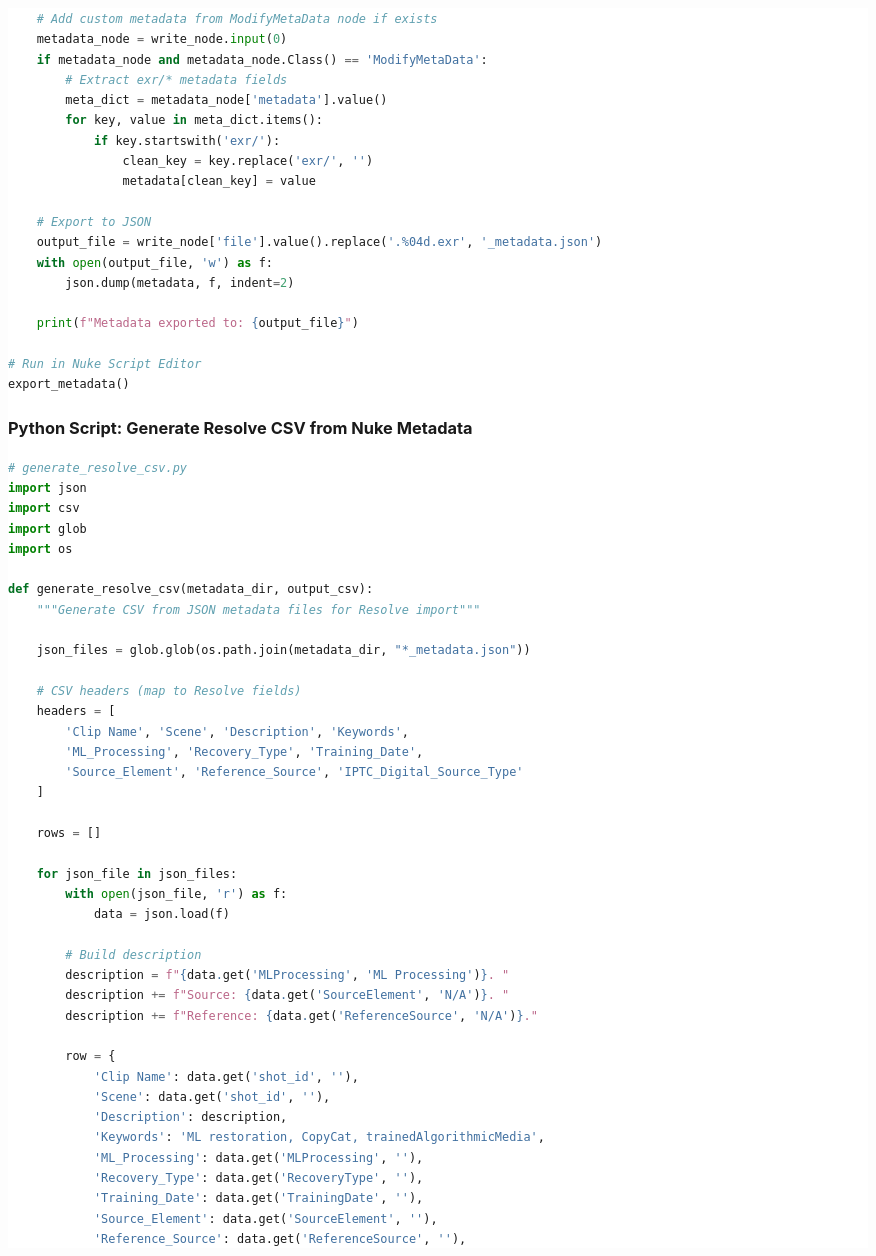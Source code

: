 ```python
    # Add custom metadata from ModifyMetaData node if exists
    metadata_node = write_node.input(0)
    if metadata_node and metadata_node.Class() == 'ModifyMetaData':
        # Extract exr/* metadata fields
        meta_dict = metadata_node['metadata'].value()
        for key, value in meta_dict.items():
            if key.startswith('exr/'):
                clean_key = key.replace('exr/', '')
                metadata[clean_key] = value

    # Export to JSON
    output_file = write_node['file'].value().replace('.%04d.exr', '_metadata.json')
    with open(output_file, 'w') as f:
        json.dump(metadata, f, indent=2)

    print(f"Metadata exported to: {output_file}")

# Run in Nuke Script Editor
export_metadata()
```

### Python Script: Generate Resolve CSV from Nuke Metadata

```python
# generate_resolve_csv.py
import json
import csv
import glob
import os

def generate_resolve_csv(metadata_dir, output_csv):
    """Generate CSV from JSON metadata files for Resolve import"""

    json_files = glob.glob(os.path.join(metadata_dir, "*_metadata.json"))

    # CSV headers (map to Resolve fields)
    headers = [
        'Clip Name', 'Scene', 'Description', 'Keywords',
        'ML_Processing', 'Recovery_Type', 'Training_Date',
        'Source_Element', 'Reference_Source', 'IPTC_Digital_Source_Type'
    ]

    rows = []

    for json_file in json_files:
        with open(json_file, 'r') as f:
            data = json.load(f)

        # Build description
        description = f"{data.get('MLProcessing', 'ML Processing')}. "
        description += f"Source: {data.get('SourceElement', 'N/A')}. "
        description += f"Reference: {data.get('ReferenceSource', 'N/A')}."

        row = {
            'Clip Name': data.get('shot_id', ''),
            'Scene': data.get('shot_id', ''),
            'Description': description,
            'Keywords': 'ML restoration, CopyCat, trainedAlgorithmicMedia',
            'ML_Processing': data.get('MLProcessing', ''),
            'Recovery_Type': data.get('RecoveryType', ''),
            'Training_Date': data.get('TrainingDate', ''),
            'Source_Element': data.get('SourceElement', ''),
            'Reference_Source': data.get('ReferenceSource', ''),
```